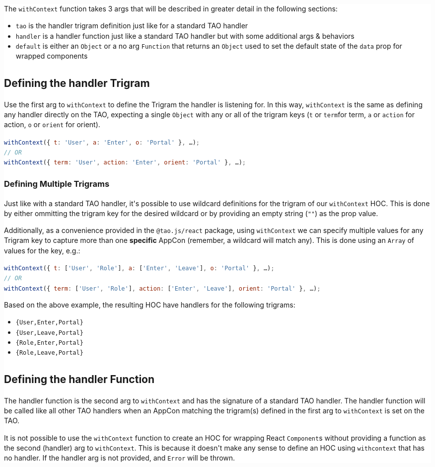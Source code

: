 The `withContext` function takes 3 args that will be described in greater detail in the following
sections:

* `tao` is the handler trigram definition just like for a standard TAO handler
* `handler` is a handler function just like a standard TAO handler but with some additional args &
  behaviors
* `default` is either an `Object` or a no arg `Function` that returns an `Object` used to set the
  default state of the `data` prop for wrapped components

## Defining the handler Trigram

Use the first arg to `withContext` to define the Trigram the handler is listening for.  In this
way, `withContext` is the same as defining any handler directly on the TAO, expecting a single `Object` with any or all of the trigram keys (`t` or `term`for term, `a` or `action` for action,
`o` or `orient` for orient).

```javascript
withContext({ t: 'User', a: 'Enter', o: 'Portal' }, …);
// OR
withContext({ term: 'User', action: 'Enter', orient: 'Portal' }, …);
```

### Defining Multiple Trigrams

Just like with a standard TAO handler, it's possible to use wildcard definitions for the trigram
of our `withContext` HOC.  This is done by either ommitting the trigram key for the desired wildcard
or by providing an empty string (`""`) as the prop value.

Additionally, as a convenience provided in the `@tao.js/react` package, using `withContext` we can
specify multiple values for any Trigram key to capture more than one **specific** AppCon (remember,
a wildcard will match any).  This is done using an `Array` of values for the key, e.g.:

```javascript
withContext({ t: ['User', 'Role'], a: ['Enter', 'Leave'], o: 'Portal' }, …);
// OR
withContext({ term: ['User', 'Role'], action: ['Enter', 'Leave'], orient: 'Portal' }, …);
```

Based on the above example, the resulting HOC have handlers for the following trigrams:

* `{User,Enter,Portal}`
* `{User,Leave,Portal}`
* `{Role,Enter,Portal}`
* `{Role,Leave,Portal}`

## Defining the handler Function

The handler function is the second arg to `withContext` and has the signature of a standard TAO
handler.  The handler function will be called like all other TAO handlers when an AppCon matching
the trigram(s) defined in the first arg to `withContext` is set on the TAO.

It is not possible to use the `withContext` function to create an HOC for wrapping React
`Component`s without providing a function as the second (handler) arg to `withContext`.  This is
because it doesn't make any sense to define an HOC using `withcontext` that has no handler.  If the
handler arg is not provided, and `Error` will be thrown.
